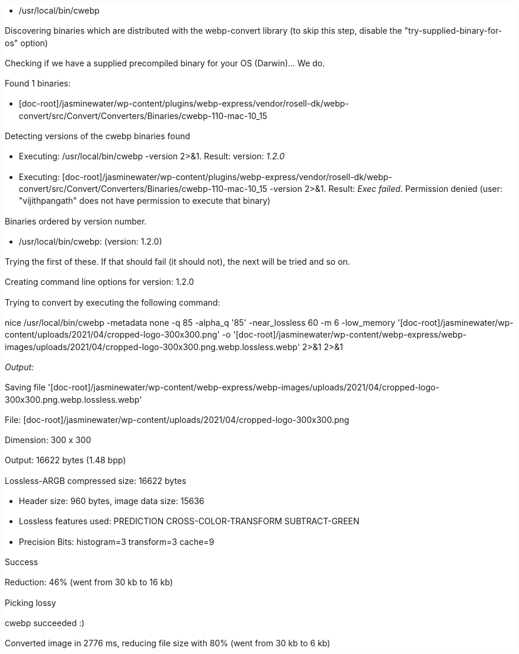 - /usr/local/bin/cwebp

Discovering binaries which are distributed with the webp-convert library (to skip this step, disable the "try-supplied-binary-for-os" option)

Checking if we have a supplied precompiled binary for your OS (Darwin)... We do.

Found 1 binaries: 

- [doc-root]/jasminewater/wp-content/plugins/webp-express/vendor/rosell-dk/webp-convert/src/Convert/Converters/Binaries/cwebp-110-mac-10_15

Detecting versions of the cwebp binaries found

- Executing: /usr/local/bin/cwebp -version 2>&1. Result: version: *1.2.0*

- Executing: [doc-root]/jasminewater/wp-content/plugins/webp-express/vendor/rosell-dk/webp-convert/src/Convert/Converters/Binaries/cwebp-110-mac-10_15 -version 2>&1. Result: *Exec failed*. Permission denied (user: "vijithpangath" does not have permission to execute that binary)

Binaries ordered by version number.

- /usr/local/bin/cwebp: (version: 1.2.0)

Trying the first of these. If that should fail (it should not), the next will be tried and so on.

Creating command line options for version: 1.2.0

Trying to convert by executing the following command:

nice /usr/local/bin/cwebp -metadata none -q 85 -alpha_q '85' -near_lossless 60 -m 6 -low_memory '[doc-root]/jasminewater/wp-content/uploads/2021/04/cropped-logo-300x300.png' -o '[doc-root]/jasminewater/wp-content/webp-express/webp-images/uploads/2021/04/cropped-logo-300x300.png.webp.lossless.webp' 2>&1 2>&1


*Output:* 

Saving file '[doc-root]/jasminewater/wp-content/webp-express/webp-images/uploads/2021/04/cropped-logo-300x300.png.webp.lossless.webp'

File:      [doc-root]/jasminewater/wp-content/uploads/2021/04/cropped-logo-300x300.png

Dimension: 300 x 300

Output:    16622 bytes (1.48 bpp)

Lossless-ARGB compressed size: 16622 bytes

  * Header size: 960 bytes, image data size: 15636

  * Lossless features used: PREDICTION CROSS-COLOR-TRANSFORM SUBTRACT-GREEN

  * Precision Bits: histogram=3 transform=3 cache=9


Success

Reduction: 46% (went from 30 kb to 16 kb)


Picking lossy

cwebp succeeded :)


Converted image in 2776 ms, reducing file size with 80% (went from 30 kb to 6 kb)

